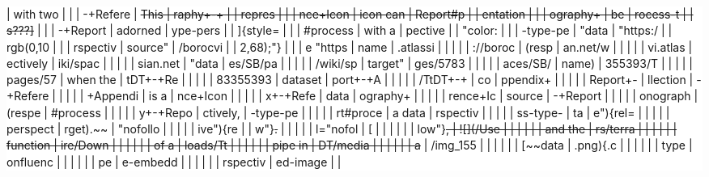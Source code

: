 | with two |          |          | -+Refere | ~~This   | raphy+-+ |
| repres   |          |          | nce+Icon | icon can | Report#p |
| entation |          |          | ography+ | be       | rocess-t |
| s???\]~~ |          |          | -+Report | adorned  | ype-pers |
| ]{style= |          |          | #process | with a   | pective  |
| "color:  |          |          | -type-pe | \"data   | "https:/ |
| rgb(0,10 |          |          | rspectiv | source\" | /borocvi |
| 2,68);"} |          |          | e "https | name     | .atlassi |
|          |          |          | ://boroc | (resp    | an.net/w |
|          |          |          | vi.atlas | ectively | iki/spac |
|          |          |          | sian.net | \"data   | es/SB/pa |
|          |          |          | /wiki/sp | target"  | ges/5783 |
|          |          |          | aces/SB/ | name)    | 355393/T |
|          |          |          | pages/57 | when the | tDT+-+Re |
|          |          |          | 83355393 | dataset  | port+-+A |
|          |          |          | /TtDT+-+ | co       | ppendix+ |
|          |          |          | Report+- | llection | -+Refere |
|          |          |          | +Appendi | is a     | nce+Icon |
|          |          |          | x+-+Refe | data     | ography+ |
|          |          |          | rence+Ic | source   | -+Report |
|          |          |          | onograph | (respe   | #process |
|          |          |          | y+-+Repo | ctively, | -type-pe |
|          |          |          | rt#proce | a data   | rspectiv |
|          |          |          | ss-type- | ta       | e"){rel= |
|          |          |          | perspect | rget).~~ | "nofollo |
|          |          |          | ive"){re |          | w"}~~.~~ |
|          |          |          | l="nofol | [        |          |
|          |          |          | low"}~~, | ![](/Use |          |
|          |          |          | and the  | rs/terra |          |
|          |          |          | function | ire/Down |          |
|          |          |          | of a     | loads/Tt |          |
|          |          |          | pipe in  | DT/media |          |
|          |          |          | a~~      | /img_155 |          |
|          |          |          | [~~data  | .png){.c |          |
|          |          |          | type     | onfluenc |          |
|          |          |          | pe       | e-embedd |          |
|          |          |          | rspectiv | ed-image |          |